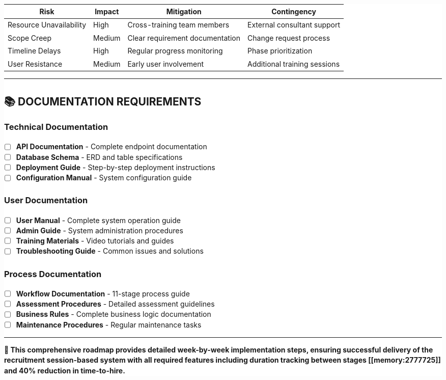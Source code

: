 | Risk                    | Impact | Mitigation                      | Contingency                  |
| ----------------------- | ------ | ------------------------------- | ---------------------------- |
| Resource Unavailability | High   | Cross-training team members     | External consultant support  |
| Scope Creep             | Medium | Clear requirement documentation | Change request process       |
| Timeline Delays         | High   | Regular progress monitoring     | Phase prioritization         |
| User Resistance         | Medium | Early user involvement          | Additional training sessions |

---

## **📚 DOCUMENTATION REQUIREMENTS**

### **Technical Documentation**

-   [ ] **API Documentation** - Complete endpoint documentation
-   [ ] **Database Schema** - ERD and table specifications
-   [ ] **Deployment Guide** - Step-by-step deployment instructions
-   [ ] **Configuration Manual** - System configuration guide

### **User Documentation**

-   [ ] **User Manual** - Complete system operation guide
-   [ ] **Admin Guide** - System administration procedures
-   [ ] **Training Materials** - Video tutorials and guides
-   [ ] **Troubleshooting Guide** - Common issues and solutions

### **Process Documentation**

-   [ ] **Workflow Documentation** - 11-stage process guide
-   [ ] **Assessment Procedures** - Detailed assessment guidelines
-   [ ] **Business Rules** - Complete business logic documentation
-   [ ] **Maintenance Procedures** - Regular maintenance tasks

---

**🎯 This comprehensive roadmap provides detailed week-by-week implementation steps, ensuring successful delivery of the recruitment session-based system with all required features including duration tracking between stages [[memory:2777725]] and 40% reduction in time-to-hire.**
